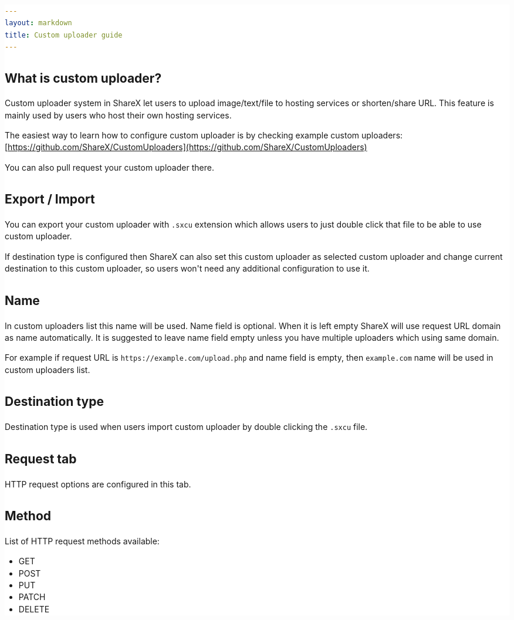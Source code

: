```yaml
---
layout: markdown
title: Custom uploader guide
---
```


## What is custom uploader?

Custom uploader system in ShareX let users to upload image/text/file to hosting services or shorten/share URL. This feature is mainly used by users who host their own hosting services.

The easiest way to learn how to configure custom uploader is by checking example custom uploaders: [https://github.com/ShareX/CustomUploaders](https://github.com/ShareX/CustomUploaders)

You can also pull request your custom uploader there.

## Export / Import

You can export your custom uploader with `.sxcu` extension which allows users to just double click that file to be able to use custom uploader.

If destination type is configured then ShareX can also set this custom uploader as selected custom uploader and change current destination to this custom uploader, so users won't need any additional configuration to use it.

## Name

In custom uploaders list this name will be used. Name field is optional. When it is left empty ShareX will use request URL domain as name automatically. It is suggested to leave name field empty unless you have multiple uploaders which using same domain.

For example if request URL is `https://example.com/upload.php` and name field is empty, then `example.com` name will be used in custom uploaders list.

## Destination type

Destination type is used when users import custom uploader by double clicking the `.sxcu` file.

## Request tab

HTTP request options are configured in this tab.

## Method

List of HTTP request methods available:

* GET
* POST
* PUT
* PATCH
* DELETE
